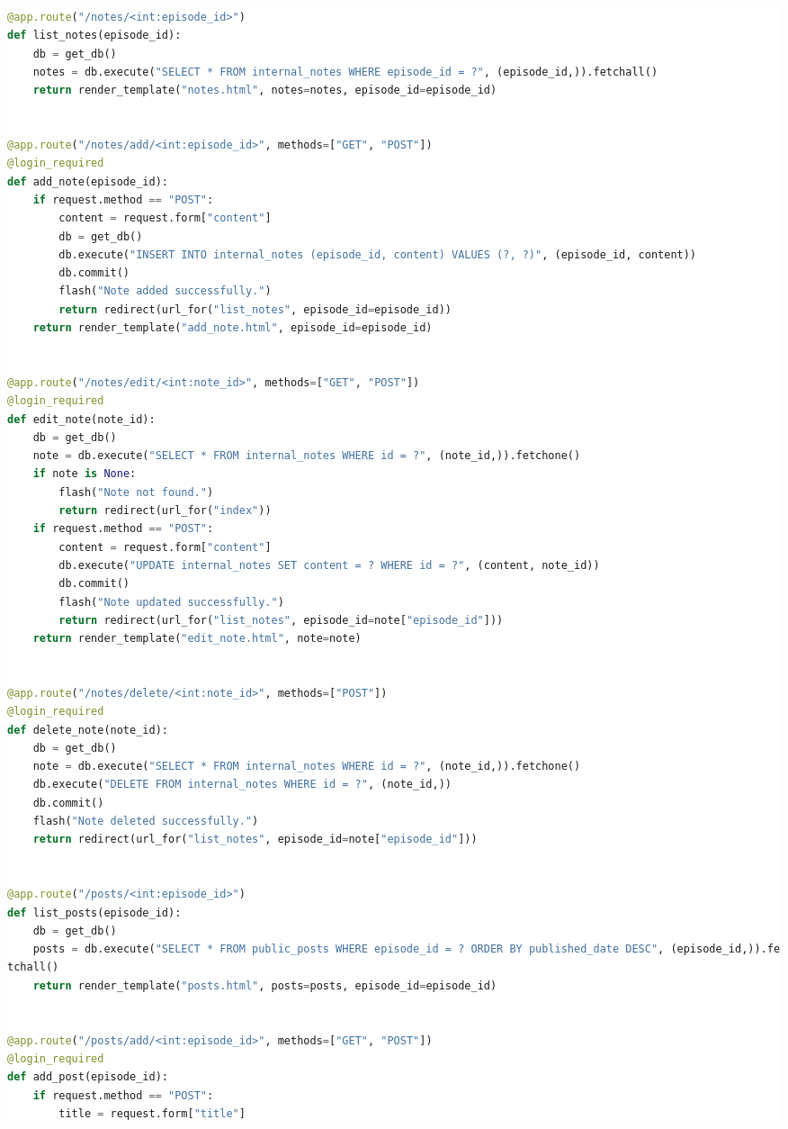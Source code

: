 ```python
@app.route("/notes/<int:episode_id>")
def list_notes(episode_id):
    db = get_db()
    notes = db.execute("SELECT * FROM internal_notes WHERE episode_id = ?", (episode_id,)).fetchall()
    return render_template("notes.html", notes=notes, episode_id=episode_id)


@app.route("/notes/add/<int:episode_id>", methods=["GET", "POST"])
@login_required
def add_note(episode_id):
    if request.method == "POST":
        content = request.form["content"]
        db = get_db()
        db.execute("INSERT INTO internal_notes (episode_id, content) VALUES (?, ?)", (episode_id, content))
        db.commit()
        flash("Note added successfully.")
        return redirect(url_for("list_notes", episode_id=episode_id))
    return render_template("add_note.html", episode_id=episode_id)


@app.route("/notes/edit/<int:note_id>", methods=["GET", "POST"])
@login_required
def edit_note(note_id):
    db = get_db()
    note = db.execute("SELECT * FROM internal_notes WHERE id = ?", (note_id,)).fetchone()
    if note is None:
        flash("Note not found.")
        return redirect(url_for("index"))
    if request.method == "POST":
        content = request.form["content"]
        db.execute("UPDATE internal_notes SET content = ? WHERE id = ?", (content, note_id))
        db.commit()
        flash("Note updated successfully.")
        return redirect(url_for("list_notes", episode_id=note["episode_id"]))
    return render_template("edit_note.html", note=note)


@app.route("/notes/delete/<int:note_id>", methods=["POST"])
@login_required
def delete_note(note_id):
    db = get_db()
    note = db.execute("SELECT * FROM internal_notes WHERE id = ?", (note_id,)).fetchone()
    db.execute("DELETE FROM internal_notes WHERE id = ?", (note_id,))
    db.commit()
    flash("Note deleted successfully.")
    return redirect(url_for("list_notes", episode_id=note["episode_id"]))


@app.route("/posts/<int:episode_id>")
def list_posts(episode_id):
    db = get_db()
    posts = db.execute("SELECT * FROM public_posts WHERE episode_id = ? ORDER BY published_date DESC", (episode_id,)).fetchall()
    return render_template("posts.html", posts=posts, episode_id=episode_id)


@app.route("/posts/add/<int:episode_id>", methods=["GET", "POST"])
@login_required
def add_post(episode_id):
    if request.method == "POST":
        title = request.form["title"]
```

[^1_1]: https://flask.palletsprojects.com/en/stable/patterns/sqlite3/
[^1_2]: https://python.howtos.io/building-a-podcast-aggregator-with-python/
[^1_3]: https://realpython.com/flask-database/
[^1_4]: https://www.youtube.com/watch?v=9RUhp99J87c
[^1_5]: https://www.youtube.com/watch?v=v3CSQkPJtAc
[^1_6]: https://www.reddit.com/r/podcasting/comments/1cs1sc1/what_apps_do_you_use_for_episode_planning/
[^1_7]: https://labex.io/tutorials/python-building-flask-rest-api-with-sqlite-445788
[^1_8]: https://www.youtube.com/watch?v=DWoEhvyNIDM
[^1_9]: https://dev.to/driuzim/api-simples-em-flask-conectando-em-um-sqlite-5mm
[^1_10]: https://talkpython.fm/episodes/show/48/building-flask-based-web-apps
[^2_1]: https://www.digitalocean.com/community/tutorials/how-to-use-an-sqlite-database-in-a-flask-application
[^2_2]: https://realpython.com/flask-database/
[^2_3]: https://flask.palletsprojects.com/en/stable/tutorial/database/
[^2_4]: https://www.youtube.com/watch?v=uZnp21fu8TQ
[^2_5]: https://dev.to/driuzim/api-simples-em-flask-conectando-em-um-sqlite-5mm
[^2_6]: https://flask.palletsprojects.com/en/stable/patterns/sqlite3/
[^2_7]: https://realpython.com/python-sqlite-sqlalchemy/
[^2_8]: https://www.youtube.com/watch?v=_U_hJZ9uA2g
[^3_1]: https://www.youtube.com/watch?v=sx8DpAVlocg
[^3_2]: https://flask.palletsprojects.com/en/stable/patterns/sqlite3/
[^3_3]: https://dev.to/srimathi10/blog-building-a-visitor-management-system-with-pyqt6-and-sqlite-1b27
[^3_4]: https://www.forestadmin.com/blog/flask-tastic-admin-panel-a-step-by-step-guide-to-building-your-own-2/
[^3_5]: https://www.youtube.com/watch?v=XMXGuOmGUFA
[^3_6]: https://github.com/Benji918/Entry-Management-System
[^3_7]: https://www.reddit.com/r/flask/comments/vgs3h7/best_way_to_deploy_an_app_developed_with_python/
[^3_8]: https://devcamp.com/trails/python-api-development-with-flask/campsites/hello-flask/guides/creating-sqlite-database-flask-sqlalchemy
[^3_9]: https://pythonbytes.fm/episodes/show/212/sqlite-as-a-file-format-like-docx
[^3_10]: https://corecursive.com/066-sqlite-with-richard-hipp/
[^4_1]: https://dev.to/driuzim/api-simples-em-flask-conectando-em-um-sqlite-5mm
[^4_2]: https://www.codementor.io/@garethdwyer/building-a-crud-application-with-flask-and-sqlalchemy-dm3wv7yu2
[^4_3]: https://realpython.com/flask-connexion-rest-api-part-2/
[^4_4]: https://python.plainenglish.io/simplifying-crud-operations-with-flask-a-practical-walkthrough-2b10ce721510
[^4_5]: https://www.youtube.com/watch?v=md0bqcAFaUI
[^4_6]: https://github.com/guruvyasa/basic-python-flask-sqlite-crudApp
[^4_7]: https://www.geeksforgeeks.org/python/how-to-build-a-web-app-using-flask-and-sqlite-in-python/
[^4_8]: https://dzone.com/articles/build-simple-api-with-python-flask-and-sql
[^5_1]: https://uibakery.io/crud-operations/flask
[^5_2]: https://www.digitalocean.com/community/tutorials/how-to-use-an-sqlite-database-in-a-flask-application
[^5_3]: https://www.codementor.io/@garethdwyer/building-a-crud-application-with-flask-and-sqlalchemy-dm3wv7yu2
[^5_4]: https://www.geeksforgeeks.org/python/how-to-build-a-web-app-using-flask-and-sqlite-in-python/
[^5_5]: https://github.com/hruturaj/flask-crud
[^5_6]: https://python.plainenglish.io/flask-for-beginners-create-your-first-crud-application-9e2500495b27
[^5_7]: https://www.youtube.com/watch?v=KO0FufpqC7c
[^5_8]: https://stackoverflow.com/questions/29833507/flask-crud-programming-without-sqlalchemy-or-other-orm
[^5_9]: https://www.reddit.com/r/googlecloud/comments/12hk510/how_to_deploy_flask_app_with_sqlite_on_google/
[^6_1]: https://dev.to/brunooliveira/flask-series-part-6-improving-user-input-with-autocomplete-4e06
[^6_2]: https://python-adv-web-apps.readthedocs.io/en/latest/flask_db3.html
[^6_3]: https://www.reddit.com/r/flask/comments/itlr2a/saving_data_from_a_dynamic_table/
[^6_4]: https://www.youtube.com/watch?v=Wicjkn5_nIQ
[^6_5]: https://stackoverflow.com/questions/76732047/autofill-flask-wtforms-select-field-with-queryed-row-item-from-databasesqlalche
[^6_6]: https://python-forum.io/thread-35433.html
[^6_7]: https://www.digitalocean.com/community/tutorials/how-to-modify-items-in-a-one-to-many-database-relationships-with-flask-and-sqlite
[^6_8]: https://www.youtube.com/watch?v=RuSH-DEmwEg
[^7_1]: https://www.geeksforgeeks.org/python/how-to-add-authentication-to-your-app-with-flask-login/
[^7_2]: https://www.digitalocean.com/community/tutorials/how-to-add-authentication-to-your-app-with-flask-login
[^7_3]: https://gist.github.com/jironghuang/24e0577e58844882604c0013407bf606
[^7_4]: https://www.freecodecamp.org/news/how-to-setup-user-authentication-in-flask/
[^7_5]: https://www.youtube.com/watch?v=X7KAEyRVhEk
[^7_6]: https://flask.palletsprojects.com/en/stable/tutorial/database/
[^7_7]: https://www.digitalocean.com/community/tutorials/how-to-use-an-sqlite-database-in-a-flask-application
[^7_8]: https://www.youtube.com/watch?v=gbTLL6htiPg
[^7_9]: https://flask.palletsprojects.com/en/stable/patterns/sqlite3/
[^8_1]: https://flask-user.readthedocs.io/en/latest/authorization.html
[^8_2]: https://www.permit.io/blog/implement-role-based-access-control-in-flask
[^8_3]: https://blog.stackademic.com/implementing-role-based-access-control-rbac-in-flask-f7e69db698f6
[^8_4]: https://developer.auth0.com/resources/code-samples/api/flask/basic-role-based-access-control
[^8_5]: https://flask-rbac.readthedocs.io
[^8_6]: https://www.geeksforgeeks.org/python/flask-role-based-access-control/
[^8_7]: https://stackoverflow.com/questions/63549476/how-to-implement-role-based-access-control-in-flask
[^8_8]: https://www.reddit.com/r/flask/comments/1et10ov/looking_for_a_good_tutorial_or_resource_on_flasks/
[^8_9]: https://github.com/mikecolbert/flask-rbac
[^8_10]: https://www.youtube.com/watch?v=9v2NZ2dGB60
[^9_1]: https://www.geeksforgeeks.org/python/flask-role-based-access-control/
[^9_2]: https://moldstud.com/articles/p-managing-user-permissions-and-roles-in-flask-principal-a-comprehensive-guide
[^9_3]: https://javascript.plainenglish.io/how-to-build-an-rbac-permissioned-admin-dashboard-with-permit-io-and-flask-a5503a907dad
[^9_4]: https://www.permit.io/blog/implement-role-based-access-control-in-flask
[^9_5]: https://www.forestadmin.com/blog/flask-tastic-admin-panel-a-step-by-step-guide-to-building-your-own-2/
[^9_6]: https://www.youtube.com/watch?v=bjcIAKuRiJw
[^9_7]: https://flask-admin.readthedocs.io/en/stable/introduction/
[^9_8]: https://stackoverflow.com/questions/63549476/how-to-implement-role-based-access-control-in-flask
[^10_1]: https://moldstud.com/articles/p-how-to-customize-the-look-and-feel-of-a-flask-application
[^10_2]: https://www.reddit.com/r/flask/comments/vwr3s0/whats_the_easiest_and_fastest_way_to_get_a_nice/
[^10_3]: https://realpython.com/flask-project/
[^10_4]: https://flask.palletsprojects.com
[^10_5]: https://auth0.com/blog/best-practices-for-flask-api-development/
[^10_6]: https://www.digitalocean.com/community/tutorials/how-to-structure-a-large-flask-application-with-flask-blueprints-and-flask-sqlalchemy
[^10_7]: https://www.imaginarycloud.com/blog/flask-python
[^10_8]: https://stackoverflow.com/questions/9395587/how-to-organize-a-relatively-large-flask-application
[^10_9]: https://www.softwaretestinghelp.com/flask-design-patterns-for-web-applications/
[^11_1]: https://www.youtube.com/watch?v=4nzI4RKwb5I
[^11_2]: https://www.youtube.com/watch?v=9At5sg-jPpU
[^11_3]: https://realpython.com/flask-project/
[^11_4]: https://www.youtube.com/watch?v=5EUOvXjahLY
[^11_5]: https://stackoverflow.com/questions/41412159/bootstrap-with-flask
[^11_6]: https://dev.to/sm0ke/flask-templates-free-and-open-source-starters-2gik
[^11_7]: https://www.reddit.com/r/flask/comments/un0gnx/i_made_a_flask_boilerplate_template_for_your_next/
[^12_1]: https://python-adv-web-apps.readthedocs.io/en/latest/flask3.html
[^12_2]: https://www.digitalocean.com/community/tutorials/how-to-use-templates-in-a-flask-application
[^12_3]: https://zencoder.ai/blog/python-flask-web-development-snippets
[^12_4]: https://www.geeksforgeeks.org/python/flask-app-routing/
[^12_5]: https://flask.palletsprojects.com/en/stable/tutorial/templates/
[^12_6]: https://flask.palletsprojects.com/en/stable/quickstart/
[^12_7]: https://stackoverflow.com/questions/31163859/how-to-use-python-flask-routes-with-html
[^13_1]: https://flask-monitoringdashboard.readthedocs.io
[^13_2]: https://dev.to/jeanvalve/building-a-kanban-task-management-app-with-flask-and-couchdb-capella-52l1
[^13_3]: https://flask.palletsprojects.com/en/stable/quickstart/
[^13_4]: https://talkpython.fm/episodes/show/48/building-flask-based-web-apps
[^13_5]: https://auth0.com/blog/developing-restful-apis-with-python-and-flask/
[^13_6]: https://code.visualstudio.com/docs/python/tutorial-flask
[^13_7]: https://flask.palletsprojects.com
[^13_8]: https://flask.palletsprojects.com/en/stable/api/
[^13_9]: https://realpython.com/learning-paths/flask-by-example/
[^13_10]: https://auth0.com/blog/using-python-flask-and-angular-to-build-modern-apps-part-1/
[^14_1]: https://www.smartsheet.com/content/executive-summary-examples
[^14_2]: https://www.tempo.io/blog/executive-summary-example
[^14_3]: https://clickup.com/blog/executive-summary-examples/
[^14_4]: https://www.atlassian.com/software/confluence/templates/executive-summary
[^14_5]: https://www.utleystrategies.com/blog/proposal-executive-summary-example
[^14_6]: https://asana.com/resources/executive-summary-examples
[^14_7]: https://www.cmu.edu/information-systems/images/pdfs/67373-s17-execsummaries.pdf
[^14_8]: https://projects.iq.harvard.edu/files/hks-communications-program/files/how_to_write_an_exex_summ_to_use_4_18_18.pdf
[^14_9]: https://insight7.io/10-examples-of-the-best-executive-summaries/
[^14_10]: https://www.workamajig.com/marketing-guide/executive-summary
[^15_1]: https://zuplo.com/learning-center/document-apis-with-markdown
[^15_2]: https://www.podfeet.com/blog/2024/04/docsify-xkpasswd/
[^15_3]: https://www.todoist.com/templates/podcast-workflow
[^15_4]: https://www.podfeet.com/blog/2024/03/mkdocs-xkpasswd/
[^15_5]: https://brittanyellich.com/internal-documentation
[^15_6]: https://document360.com/blog/introductory-guide-to-markdown-for-documentation-writers/
[^15_7]: https://project-management.com/podcast-planning-templates/
[^15_8]: https://idratherbewriting.com/learnapidoc/pubapis_markdown.html
[^16_1]: https://products.groupdocs.app/translation/pt/markdown
[^16_2]: https://linnk.ai/pt/tools/markdown-translator/
[^16_3]: https://openl.io/pt/translate/markdown
[^16_4]: https://products.groupdocs.app/translation/pt/hugo
[^16_5]: https://www.i18ncode.com/pt/markdown/en-pt
[^16_6]: https://products.groupdocs.cloud/pt/translation/curl/
[^16_7]: https://www.linguee.pt/ingles-portugues/traducao/markdown.html
[^16_8]: https://www.i18ncode.com/pt/markdown
[^16_9]: https://www.reddit.com/r/machinetranslation/comments/1drmxh8/tool_to_translate_a_book/
[^16_10]: https://www.reddit.com/r/ObsidianMD/comments/zxfb3l/new_plugin_translate/